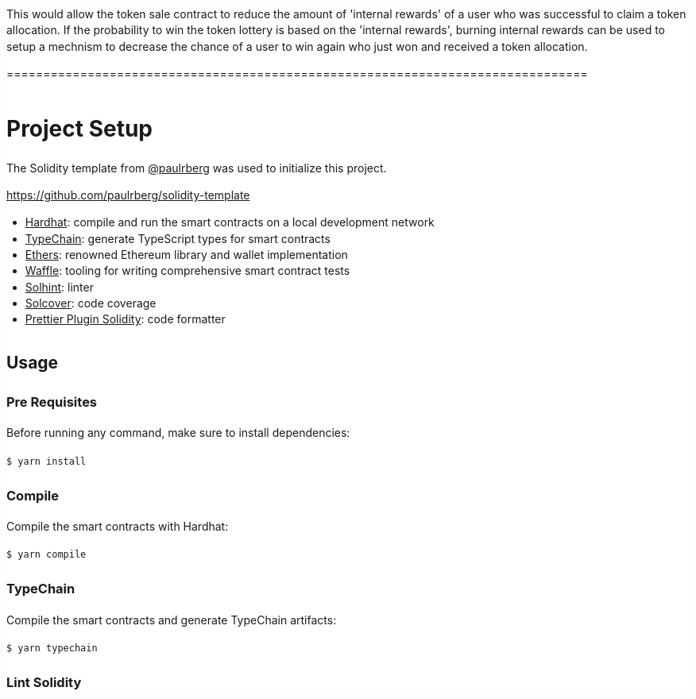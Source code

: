 This would allow the token sale contract to reduce the amount of 'internal rewards' of a user who was successful to claim a token allocation.
If the probability to win the token lottery is based on the 'internal rewards', burning internal rewards can be used to setup a mechnism to decrease the chance of a user to win again who just won and received a token allocation.

===============================================================================

# Project Setup

The Solidity template from [@paulrberg](https://github.com/paulrberg) was used to initialize this project.

https://github.com/paulrberg/solidity-template

- [Hardhat](https://github.com/nomiclabs/hardhat): compile and run the smart contracts on a local development network
- [TypeChain](https://github.com/ethereum-ts/TypeChain): generate TypeScript types for smart contracts
- [Ethers](https://github.com/ethers-io/ethers.js/): renowned Ethereum library and wallet implementation
- [Waffle](https://github.com/EthWorks/Waffle): tooling for writing comprehensive smart contract tests
- [Solhint](https://github.com/protofire/solhint): linter
- [Solcover](https://github.com/sc-forks/solidity-coverage): code coverage
- [Prettier Plugin Solidity](https://github.com/prettier-solidity/prettier-plugin-solidity): code formatter

## Usage

### Pre Requisites

Before running any command, make sure to install dependencies:

```sh
$ yarn install
```

### Compile

Compile the smart contracts with Hardhat:

```sh
$ yarn compile
```

### TypeChain

Compile the smart contracts and generate TypeChain artifacts:

```sh
$ yarn typechain
```

### Lint Solidity
